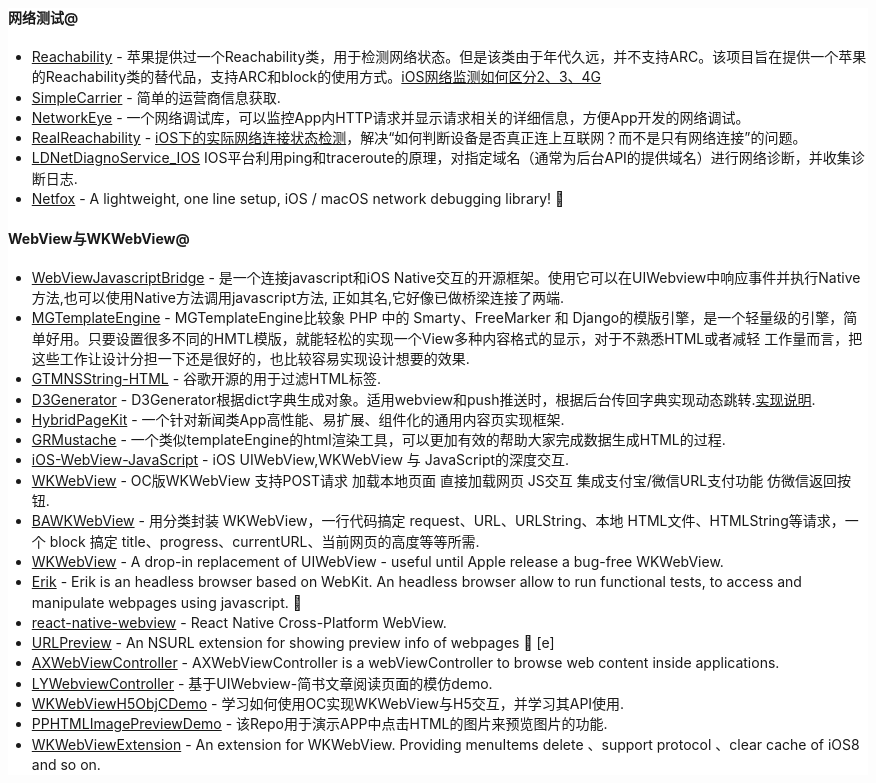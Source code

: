 #### 网络测试@

* [Reachability](https://github.com/tonymillion/Reachability) - 苹果提供过一个Reachability类，用于检测网络状态。但是该类由于年代久远，并不支持ARC。该项目旨在提供一个苹果的Reachability类的替代品，支持ARC和block的使用方式。[iOS网络监测如何区分2、3、4G](http://www.jianshu.com/p/efcfa3c87306)   
* [SimpleCarrier](https://github.com/crazypoo/SimpleCarrier) - 简单的运营商信息获取.
* [NetworkEye](https://github.com/coderyi/NetworkEye) - 一个网络调试库，可以监控App内HTTP请求并显示请求相关的详细信息，方便App开发的网络调试。
* [RealReachability](https://github.com/dustturtle/RealReachability) - [iOS下的实际网络连接状态检测](http://www.cocoachina.com/ios/20160224/15407.html)，解决“如何判断设备是否真正连上互联网？而不是只有网络连接”的问题。
* [LDNetDiagnoService_IOS](https://github.com/Lede-Inc/LDNetDiagnoService_IOS) IOS平台利用ping和traceroute的原理，对指定域名（通常为后台API的提供域名）进行网络诊断，并收集诊断日志.
* [Netfox](https://github.com/kasketis/netfox) - A lightweight, one line setup, iOS / macOS network debugging library! :large_orange_diamond:

#### WebView与WKWebView@

* [WebViewJavascriptBridge](https://github.com/marcuswestin/WebViewJavascriptBridge) - 是一个连接javascript和iOS Native交互的开源框架。使用它可以在UIWebview中响应事件并执行Native方法,也可以使用Native方法调用javascript方法, 正如其名,它好像已做桥梁连接了两端.
* [MGTemplateEngine](https://github.com/mattgemmell/MGTemplateEngine) - MGTemplateEngine比较象 PHP 中的 Smarty、FreeMarker 和 Django的模版引擎，是一个轻量级的引擎，简单好用。只要设置很多不同的HMTL模版，就能轻松的实现一个View多种内容格式的显示，对于不熟悉HTML或者减轻 工作量而言，把这些工作让设计分担一下还是很好的，也比较容易实现设计想要的效果.
* [GTMNSString-HTML](https://github.com/siriusdely/GTMNSString-HTML) - 谷歌开源的用于过滤HTML标签.
* [D3Generator](https://github.com/mozhenhau/D3Generator/) - D3Generator根据dict字典生成对象。适用webview和push推送时，根据后台传回字典实现动态跳转.[实现说明](http://mozhenhau.com/2016/02/07/D3Generator实现万能跳转界面，UIWebview与js随意交互/).
* [HybridPageKit](https://github.com/dequan1331/HybridPageKit) - 一个针对新闻类App高性能、易扩展、组件化的通用内容页实现框架.
* [GRMustache](https://github.com/groue/GRMustache) - 一个类似templateEngine的html渲染工具，可以更加有效的帮助大家完成数据生成HTML的过程.
* [iOS-WebView-JavaScript](https://github.com/shaojiankui/iOS-WebView-JavaScript) - iOS UIWebView,WKWebView 与 JavaScript的深度交互.
* [WKWebView](https://github.com/XFIOSXiaoFeng/WKWebView) - OC版WKWebView 支持POST请求 加载本地页面 直接加载网页 JS交互 集成支付宝/微信URL支付功能 仿微信返回按钮.
* [BAWKWebView](https://github.com/BAHome/BAWKWebView) - 用分类封装 WKWebView，一行代码搞定 request、URL、URLString、本地 HTML文件、HTMLString等请求，一个 block 搞定 title、progress、currentURL、当前网页的高度等等所需.
* [WKWebView](https://github.com/Telerik-Verified-Plugins/WKWebView) - A drop-in replacement of UIWebView - useful until Apple release a bug-free WKWebView.
* [Erik](https://github.com/phimage/Erik) - Erik is an headless browser based on WebKit. An headless browser allow to run functional tests, to access and manipulate webpages using javascript. :large_orange_diamond:
* [react-native-webview](https://github.com/react-native-community/react-native-webview) - React Native Cross-Platform WebView.
* [URLPreview](https://github.com/itsmeichigo/URLPreview) - An NSURL extension for showing preview info of webpages :large_orange_diamond: [e]
* [AXWebViewController](https://github.com/devedbox/AXWebViewController) - AXWebViewController is a webViewController to browse web content inside applications.
* [LYWebviewController](https://github.com/halohily/LYWebviewController) - 基于UIWebview-简书文章阅读页面的模仿demo.
* [WKWebViewH5ObjCDemo](https://github.com/CoderJackyHuang/WKWebViewH5ObjCDemo) - 学习如何使用OC实现WKWebView与H5交互，并学习其API使用.
* [PPHTMLImagePreviewDemo](https://github.com/smallmuou/PPHTMLImagePreviewDemo) - 该Repo用于演示APP中点击HTML的图片来预览图片的功能.
* [WKWebViewExtension](https://github.com/dequan1331/WKWebViewExtension) - An extension for WKWebView. Providing menuItems delete 、support protocol 、clear cache of iOS8 and so on.
